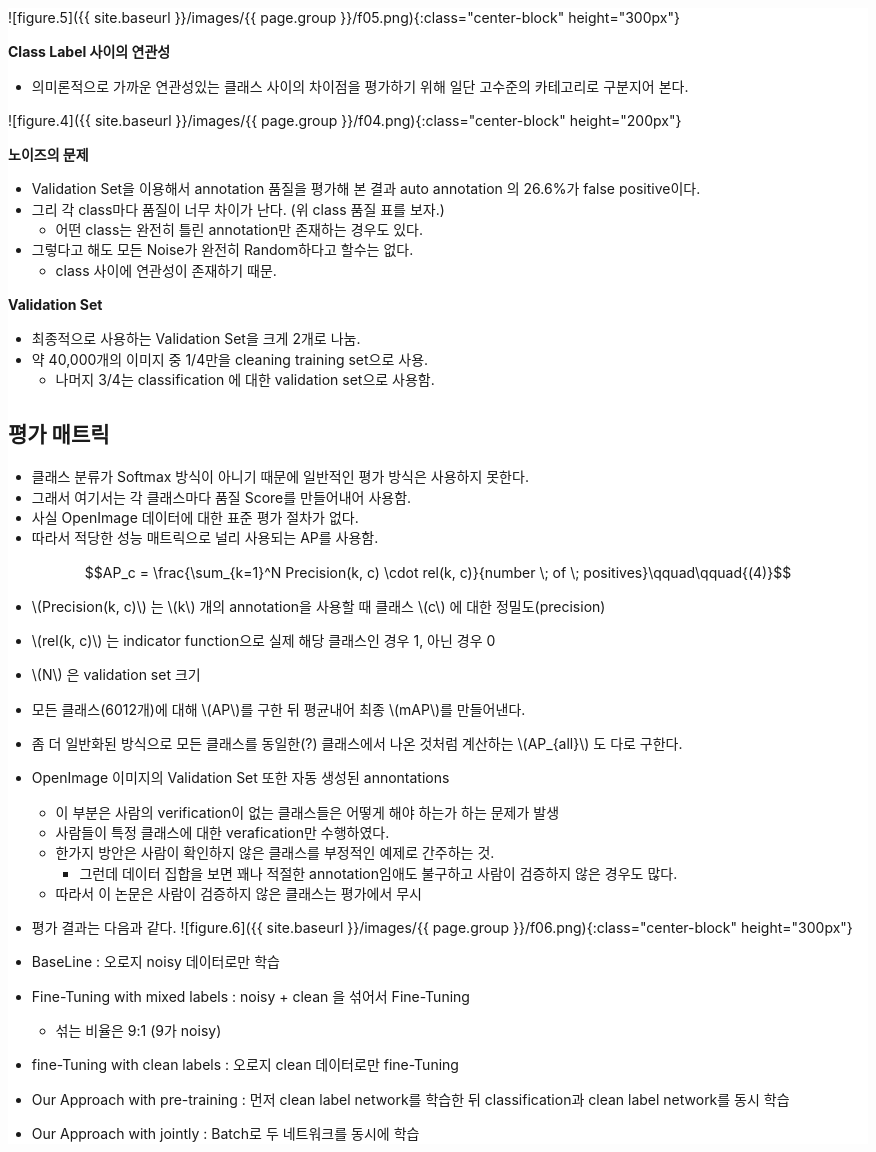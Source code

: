 ![figure.5]({{ site.baseurl }}/images/{{ page.group }}/f05.png){:class="center-block" height="300px"}

**Class Label 사이의 연관성**

- 의미론적으로 가까운 연관성있는 클래스 사이의 차이점을 평가하기 위해 일단 고수준의 카테고리로 구분지어 본다.

![figure.4]({{ site.baseurl }}/images/{{ page.group }}/f04.png){:class="center-block" height="200px"}

**노이즈의 문제**

- Validation Set을 이용해서 annotation 품질을 평가해 본 결과 auto annotation 의 26.6%가 false positive이다.
- 그리 각 class마다 품질이 너무 차이가 난다. (위 class 품질 표를 보자.)
    - 어떤 class는 완전히 틀린 annotation만 존재하는 경우도 있다.
- 그렇다고 해도 모든 Noise가 완전히 Random하다고 할수는 없다.
    - class 사이에 연관성이 존재하기 때문.

**Validation Set**

- 최종적으로 사용하는 Validation Set을 크게 2개로 나눔.
- 약 40,000개의 이미지 중 1/4만을 cleaning training set으로 사용.
    - 나머지 3/4는 classification 에 대한 validation set으로 사용함.
    
## 평가 매트릭

- 클래스 분류가 Softmax 방식이 아니기 때문에 일반적인 평가 방식은 사용하지 못한다.
- 그래서 여기서는 각 클래스마다 품질 Score를 만들어내어 사용함.
- 사실 OpenImage 데이터에 대한 표준 평가 절차가 없다.
- 따라서 적당한 성능 매트릭으로 널리 사용되는 AP를 사용함.

$$AP_c = \frac{\sum_{k=1}^N Precision(k, c) \cdot rel(k, c)}{number \; of \; positives}\qquad\qquad{(4)}$$

- \\(Precision(k, c)\\) 는 \\(k\\) 개의 annotation을 사용할 때 클래스 \\(c\\) 에 대한 정밀도(precision)
- \\(rel(k, c)\\) 는 indicator function으로 실제 해당 클래스인 경우 1, 아닌 경우 0
- \\(N\\) 은 validation set 크기
- 모든 클래스(6012개)에 대해 \\(AP\\)를 구한 뒤 평균내어 최종 \\(mAP\\)를 만들어낸다.
- 좀 더 일반화된 방식으로 모든 클래스를 동일한(?) 클래스에서 나온 것처럼 계산하는 \\(AP\_{all}\\) 도 다로 구한다.

- OpenImage 이미지의 Validation Set 또한 자동 생성된 annontations
    - 이 부분은 사람의 verification이 없는 클래스들은 어떻게 해야 하는가 하는 문제가 발생
    - 사람들이 특정 클래스에 대한 verafication만 수행하였다.
    - 한가지 방안은 사람이 확인하지 않은 클래스를 부정적인 예제로 간주하는 것.
        - 그런데 데이터 집합을 보면 꽤나 적절한 annotation임애도 불구하고 사람이 검증하지 않은 경우도 많다.
    - 따라서 이 논문은 사람이 검증하지 않은 클래스는 평가에서 무시

- 평가 결과는 다음과 같다.
![figure.6]({{ site.baseurl }}/images/{{ page.group }}/f06.png){:class="center-block" height="300px"}

- BaseLine : 오로지 noisy 데이터로만 학습
- Fine-Tuning with mixed labels : noisy + clean 을 섞어서 Fine-Tuning
    - 섞는 비율은 9:1 (9가 noisy)
- fine-Tuning with clean labels : 오로지 clean 데이터로만 fine-Tuning
- Our Approach with pre-training : 먼저 clean label network를 학습한 뒤 classification과 clean label network를 동시 학습
- Our Approach with jointly : Batch로 두 네트워크를 동시에 학습
